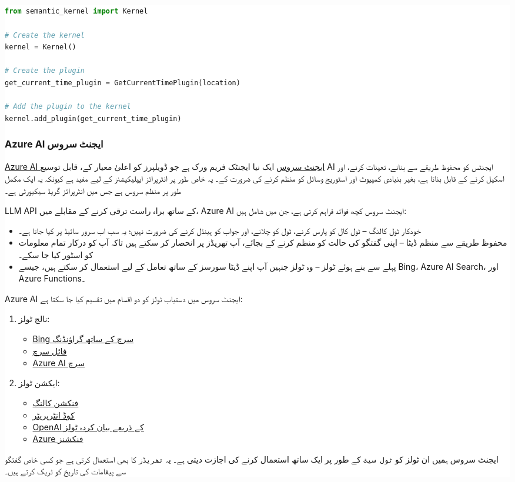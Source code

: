 
```python 
from semantic_kernel import Kernel

# Create the kernel
kernel = Kernel()

# Create the plugin
get_current_time_plugin = GetCurrentTimePlugin(location)

# Add the plugin to the kernel
kernel.add_plugin(get_current_time_plugin)
```
  
### Azure AI ایجنٹ سروس

<a href="https://learn.microsoft.com/azure/ai-services/agents/overview" target="_blank">Azure AI ایجنٹ سروس</a> ایک نیا ایجنٹک فریم ورک ہے جو ڈویلپرز کو اعلیٰ معیار کے، قابل توسیع AI ایجنٹس کو محفوظ طریقے سے بنانے، تعینات کرنے، اور اسکیل کرنے کے قابل بناتا ہے، بغیر بنیادی کمپیوٹ اور اسٹوریج وسائل کو منظم کرنے کی ضرورت کے۔ یہ خاص طور پر انٹرپرائز ایپلیکیشنز کے لیے مفید ہے کیونکہ یہ ایک مکمل طور پر منظم سروس ہے جس میں انٹرپرائز گریڈ سیکیورٹی ہے۔

LLM API کے ساتھ براہ راست ترقی کرنے کے مقابلے میں، Azure AI ایجنٹ سروس کچھ فوائد فراہم کرتی ہے، جن میں شامل ہیں:

- خودکار ٹول کالنگ – ٹول کال کو پارس کرنے، ٹول کو چلانے، اور جواب کو ہینڈل کرنے کی ضرورت نہیں؛ یہ سب اب سرور سائیڈ پر کیا جاتا ہے۔
- محفوظ طریقے سے منظم ڈیٹا – اپنی گفتگو کی حالت کو منظم کرنے کے بجائے، آپ تھریڈز پر انحصار کر سکتے ہیں تاکہ آپ کو درکار تمام معلومات کو اسٹور کیا جا سکے۔
- پہلے سے بنے ہوئے ٹولز – وہ ٹولز جنہیں آپ اپنے ڈیٹا سورسز کے ساتھ تعامل کے لیے استعمال کر سکتے ہیں، جیسے Bing، Azure AI Search، اور Azure Functions۔

Azure AI ایجنٹ سروس میں دستیاب ٹولز کو دو اقسام میں تقسیم کیا جا سکتا ہے:

1. نالج ٹولز:
    - <a href="https://learn.microsoft.com/azure/ai-services/agents/how-to/tools/bing-grounding?tabs=python&pivots=overview" target="_blank">Bing سرچ کے ساتھ گراؤنڈنگ</a>
    - <a href="https://learn.microsoft.com/azure/ai-services/agents/how-to/tools/file-search?tabs=python&pivots=overview" target="_blank">فائل سرچ</a>
    - <a href="https://learn.microsoft.com/azure/ai-services/agents/how-to/tools/azure-ai-search?tabs=azurecli%2Cpython&pivots=overview-azure-ai-search" target="_blank">Azure AI سرچ</a>

2. ایکشن ٹولز:
    - <a href="https://learn.microsoft.com/azure/ai-services/agents/how-to/tools/function-calling?tabs=python&pivots=overview" target="_blank">فنکشن کالنگ</a>
    - <a href="https://learn.microsoft.com/azure/ai-services/agents/how-to/tools/code-interpreter?tabs=python&pivots=overview" target="_blank">کوڈ انٹرپریٹر</a>
    - <a href="https://learn.microsoft.com/azure/ai-services/agents/how-to/tools/openapi-spec?tabs=python&pivots=overview" target="_blank">OpenAI کے ذریعے بیان کردہ ٹولز</a>
    - <a href="https://learn.microsoft.com/azure/ai-services/agents/how-to/tools/azure-functions?pivots=overview" target="_blank">Azure فنکشنز</a>

ایجنٹ سروس ہمیں ان ٹولز کو `ٹول سیٹ` کے طور پر ایک ساتھ استعمال کرنے کی اجازت دیتی ہے۔ یہ `تھریڈز` کا بھی استعمال کرتی ہے جو کسی خاص گفتگو سے پیغامات کی تاریخ کو ٹریک کرتے ہیں۔
